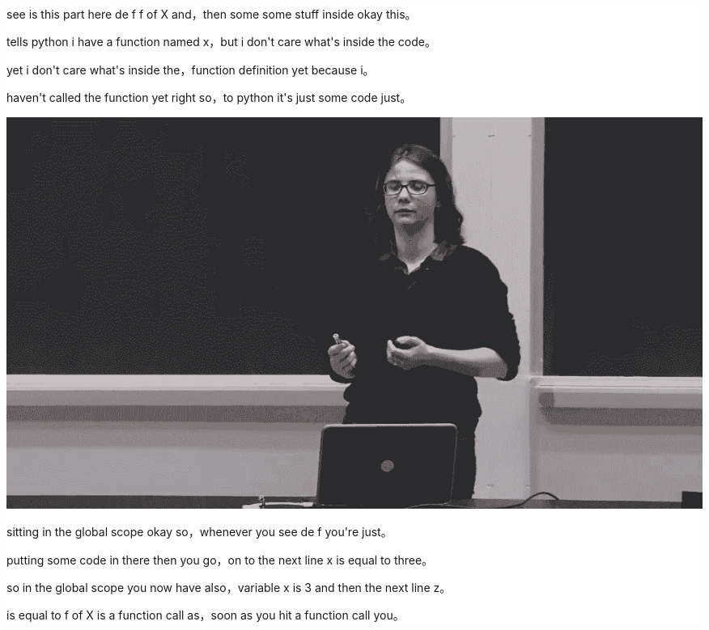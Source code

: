 see is this part here de f f of X and，then some some stuff inside okay this。

tells python i have a function named x，but i don't care what's inside the code。

yet i don't care what's inside the，function definition yet because i。

haven't called the function yet right so，to python it's just some code just。



![](img/8645963f9187232ae2590185c1f36e26_113.png)

sitting in the global scope okay so，whenever you see de f you're just。

putting some code in there then you go，on to the next line x is equal to three。

so in the global scope you now have also，variable x is 3 and then the next line z。

is equal to f of X is a function call as，soon as you hit a function call you。


